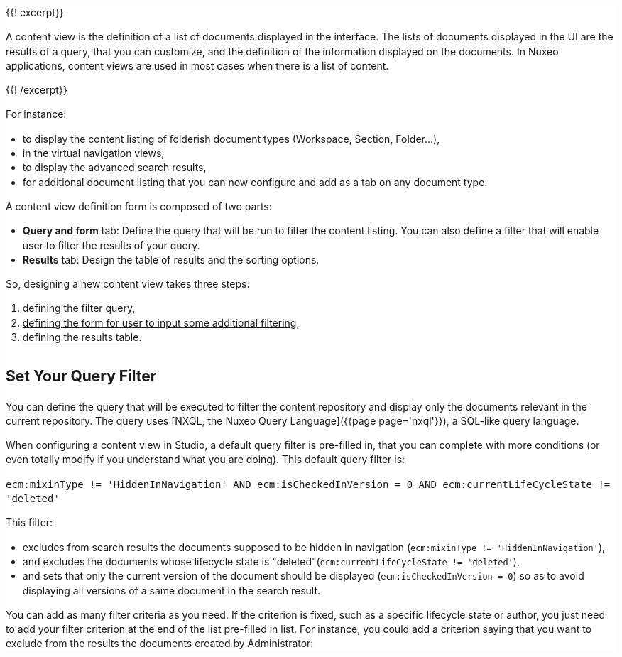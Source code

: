 {{! excerpt}}

A content view is the definition of a list of documents displayed in the interface. The lists of documents displayed in the UI are the results of a query, that you can customize, and the definition of the information displayed on the documents. In Nuxeo applications, content views are used in most cases when there is a list of content.

{{! /excerpt}}

For instance:

*   to display the content listing of folderish document types (Workspace, Section, Folder...),
*   in the virtual navigation views,
*   to display the advanced search results,
*   for additional document listing that you can now configure and add as a tab on any document type.

A content view definition form is composed of two parts:

*   **Query and form** tab: Define the query that will be run to filter the content listing. You can also define a filter that will enable user to filter the results of your query.
*   **Results** tab: Design the table of results and the sorting options.

So, designing a new content view takes three steps:

1.  [defining the filter query](#set-your-query-filter),
2.  [defining the form for user to input some additional filtering](#define-the-filter-form),
3.  [defining the results table](#configure-the-result-layout).

## Set Your Query Filter

You can define the query that will be executed to filter the content repository and display only the documents relevant in the current repository. The query uses&nbsp;[NXQL, the Nuxeo Query Language]({{page page='nxql'}}), a SQL-like query language.

When configuring a content view in Studio, a default query filter is pre-filled in, that you can complete with more conditions (or even totally modify if you understand what you are doing). This default query filter is:

<pre>ecm:mixinType != 'HiddenInNavigation' AND ecm:isCheckedInVersion = 0 AND ecm:currentLifeCycleState != 'deleted'
</pre>

This filter:

*   excludes from search results the documents supposed to be hidden in navigation (`ecm:mixinType != 'HiddenInNavigation'`),
*   and excludes the documents whose lifecycle state is "deleted"(`ecm:currentLifeCycleState != 'deleted'`),
*   and sets that only the current version of the document should be displayed (`ecm:isCheckedInVersion = 0`) so as to avoid displaying all versions of a same document in the search result.

You can add as many filter criteria as you need. If the criterion is fixed, such as a specific lifecycle state or author, you just need to add your filter criterion at the end of the list pre-filled in list. For instance, you could add a criterion saying that you want to exclude from the results the documents created by Administrator:
